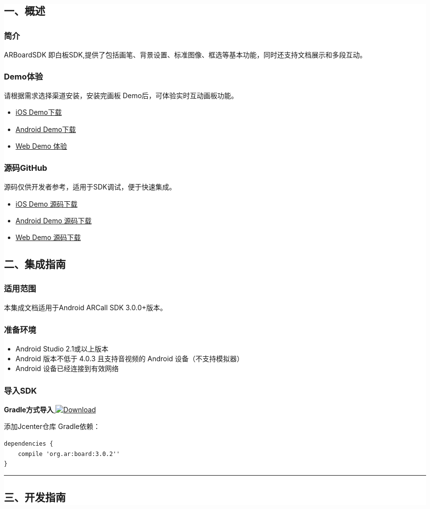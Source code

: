 ## 一、概述

### 简介

ARBoardSDK 即白板SDK,提供了包括画笔、背景设置、标准图像、框选等基本功能，同时还支持文档展示和多段互动。

### Demo体验

请根据需求选择渠道安装，安装完画板 Demo后，可体验实时互动画板功能。

- [iOS Demo下载](https://www.pgyer.com/t1Dy)

- [Android Demo下载](https://www.pgyer.com/yhUN)

- [Web Demo 体验](https://demos.anyrtc.io/ar-whiteboard/)

### 源码GitHub

源码仅供开发者参考，适用于SDK调试，便于快速集成。

- [iOS Demo 源码下载](https://github.com/anyRTC/anyRTC-WhiteBoard-iOS)

- [Android Demo 源码下载](https://github.com/anyRTC/AR-WhiteBoard-Android)

- [Web Demo 源码下载](https://github.com/anyRTC/anyRTC-WhiteBoard-Web)

## 二、集成指南

### 适用范围

本集成文档适用于Android ARCall SDK 3.0.0+版本。

### 准备环境

- Android Studio 2.1或以上版本
- Android 版本不低于 4.0.3 且支持音视频的 Android 设备（不支持模拟器）
- Android 设备已经连接到有效网络

### 导入SDK

**Gradle方式导入**[ ![Download](https://api.bintray.com/packages/dyncanyrtc/ar_dev/board/images/download.svg) ](https://bintray.com/dyncanyrtc/ar_dev/board/_latestVersion)

添加Jcenter仓库 Gradle依赖：

```
dependencies {
    compile 'org.ar:board:3.0.2''
}

```
---
## 三、开发指南
